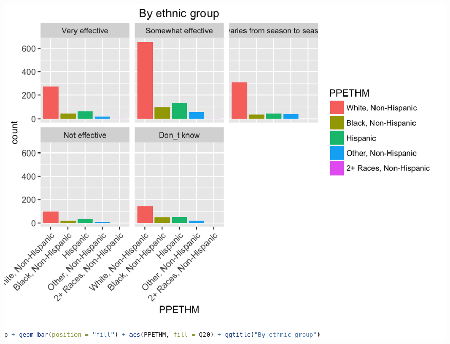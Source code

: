 ![](behavior-pt2_files/figure-html/q20-plot-1b-6.png)

```r
p + geom_bar(position = "fill") + aes(PPETHM, fill = Q20) + ggtitle("By ethnic group")
```
